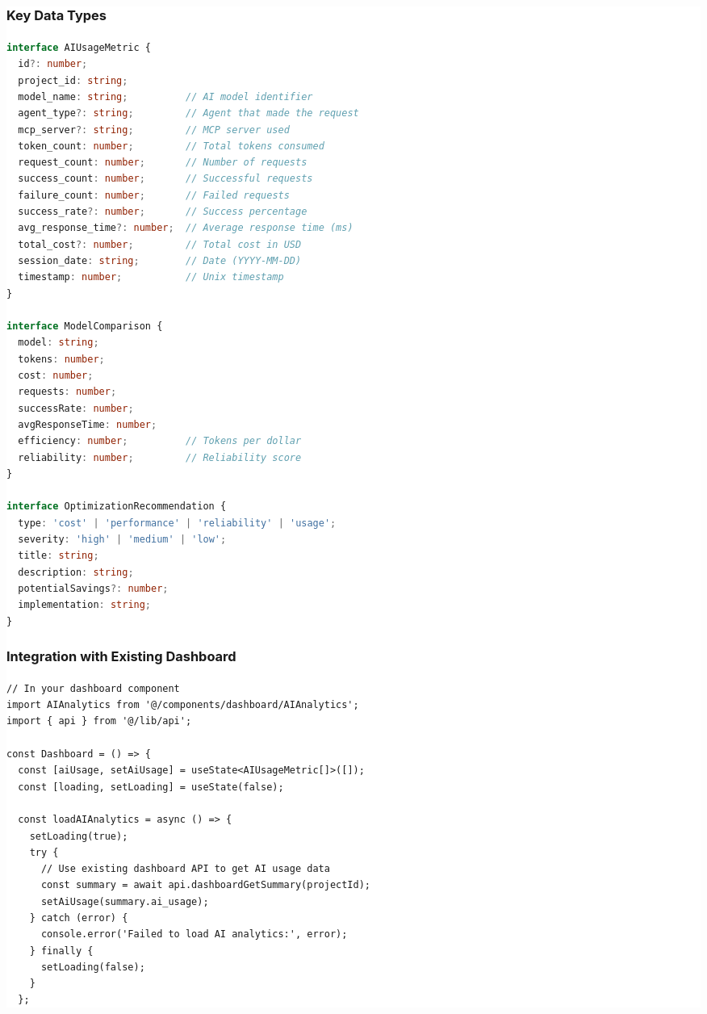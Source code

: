 ### Key Data Types

```typescript
interface AIUsageMetric {
  id?: number;
  project_id: string;
  model_name: string;          // AI model identifier
  agent_type?: string;         // Agent that made the request
  mcp_server?: string;         // MCP server used
  token_count: number;         // Total tokens consumed
  request_count: number;       // Number of requests
  success_count: number;       // Successful requests
  failure_count: number;       // Failed requests
  success_rate?: number;       // Success percentage
  avg_response_time?: number;  // Average response time (ms)
  total_cost?: number;         // Total cost in USD
  session_date: string;        // Date (YYYY-MM-DD)
  timestamp: number;           // Unix timestamp
}

interface ModelComparison {
  model: string;
  tokens: number;
  cost: number;
  requests: number;
  successRate: number;
  avgResponseTime: number;
  efficiency: number;          // Tokens per dollar
  reliability: number;         // Reliability score
}

interface OptimizationRecommendation {
  type: 'cost' | 'performance' | 'reliability' | 'usage';
  severity: 'high' | 'medium' | 'low';
  title: string;
  description: string;
  potentialSavings?: number;
  implementation: string;
}
```

### Integration with Existing Dashboard

```tsx
// In your dashboard component
import AIAnalytics from '@/components/dashboard/AIAnalytics';
import { api } from '@/lib/api';

const Dashboard = () => {
  const [aiUsage, setAiUsage] = useState<AIUsageMetric[]>([]);
  const [loading, setLoading] = useState(false);

  const loadAIAnalytics = async () => {
    setLoading(true);
    try {
      // Use existing dashboard API to get AI usage data
      const summary = await api.dashboardGetSummary(projectId);
      setAiUsage(summary.ai_usage);
    } catch (error) {
      console.error('Failed to load AI analytics:', error);
    } finally {
      setLoading(false);
    }
  };
```